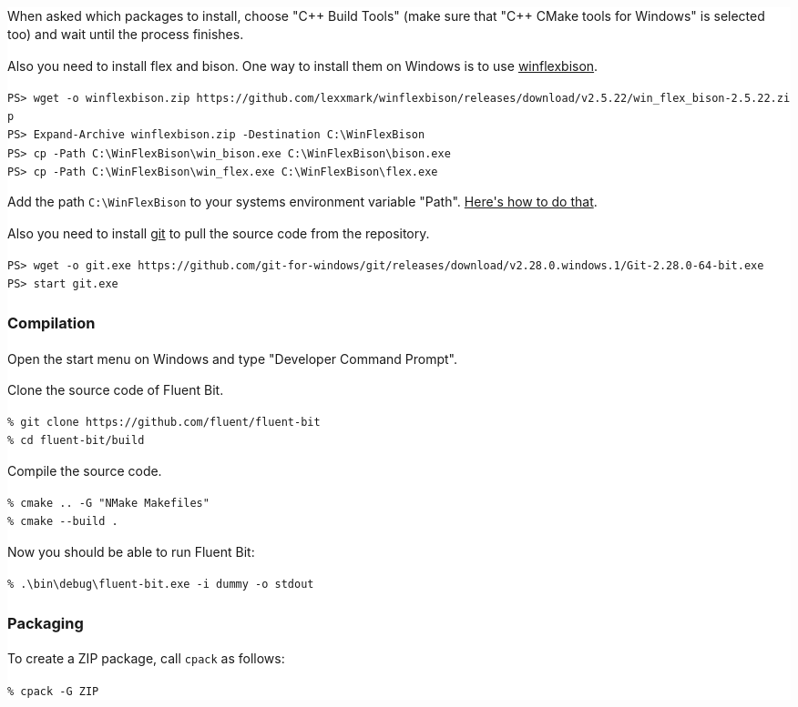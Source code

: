 When asked which packages to install, choose "C++ Build Tools" (make sure that "C++ CMake tools for Windows" is selected too) and wait until the process finishes.

Also you need to install flex and bison. One way to install them on Windows is to use [winflexbison](https://github.com/lexxmark/winflexbison).

```
PS> wget -o winflexbison.zip https://github.com/lexxmark/winflexbison/releases/download/v2.5.22/win_flex_bison-2.5.22.zip
PS> Expand-Archive winflexbison.zip -Destination C:\WinFlexBison
PS> cp -Path C:\WinFlexBison\win_bison.exe C:\WinFlexBison\bison.exe
PS> cp -Path C:\WinFlexBison\win_flex.exe C:\WinFlexBison\flex.exe
```

Add the path `C:\WinFlexBison` to your systems environment variable "Path". [Here's how to do that](https://www.architectryan.com/2018/03/17/add-to-the-path-on-windows-10/).

Also you need to install [git](https://git-scm.com/download/win) to pull the source code from the repository.

```
PS> wget -o git.exe https://github.com/git-for-windows/git/releases/download/v2.28.0.windows.1/Git-2.28.0-64-bit.exe
PS> start git.exe
```

### Compilation

Open the start menu on Windows and type "Developer Command Prompt".

Clone the source code of Fluent Bit.

```
% git clone https://github.com/fluent/fluent-bit
% cd fluent-bit/build
```

Compile the source code.

```
% cmake .. -G "NMake Makefiles"
% cmake --build .
```

Now you should be able to run Fluent Bit:

```
% .\bin\debug\fluent-bit.exe -i dummy -o stdout
```

### Packaging

To create a ZIP package, call `cpack` as follows:

```
% cpack -G ZIP
```
